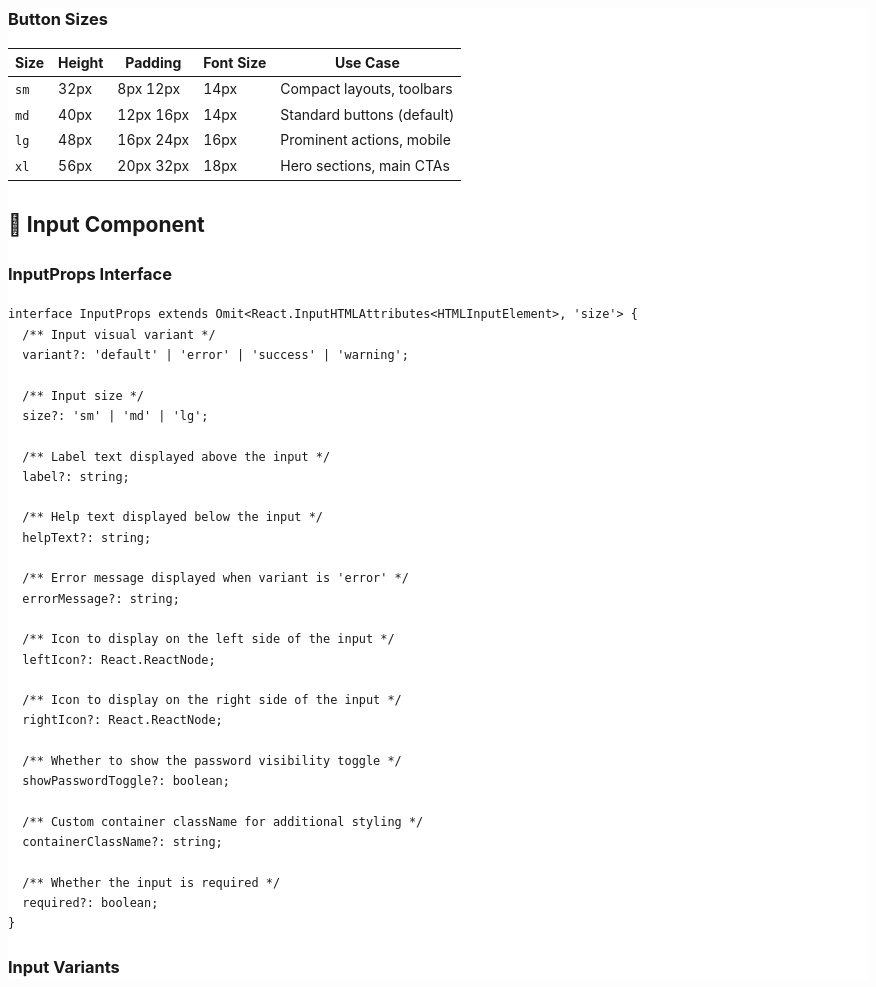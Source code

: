 ### Button Sizes

| Size | Height | Padding | Font Size | Use Case |
|------|--------|---------|-----------|----------|
| `sm` | 32px | 8px 12px | 14px | Compact layouts, toolbars |
| `md` | 40px | 12px 16px | 14px | Standard buttons (default) |
| `lg` | 48px | 16px 24px | 16px | Prominent actions, mobile |
| `xl` | 56px | 20px 32px | 18px | Hero sections, main CTAs |

## 📝 Input Component

### InputProps Interface

```tsx
interface InputProps extends Omit<React.InputHTMLAttributes<HTMLInputElement>, 'size'> {
  /** Input visual variant */
  variant?: 'default' | 'error' | 'success' | 'warning';

  /** Input size */
  size?: 'sm' | 'md' | 'lg';

  /** Label text displayed above the input */
  label?: string;

  /** Help text displayed below the input */
  helpText?: string;

  /** Error message displayed when variant is 'error' */
  errorMessage?: string;

  /** Icon to display on the left side of the input */
  leftIcon?: React.ReactNode;

  /** Icon to display on the right side of the input */
  rightIcon?: React.ReactNode;

  /** Whether to show the password visibility toggle */
  showPasswordToggle?: boolean;

  /** Custom container className for additional styling */
  containerClassName?: string;

  /** Whether the input is required */
  required?: boolean;
}
```

### Input Variants
